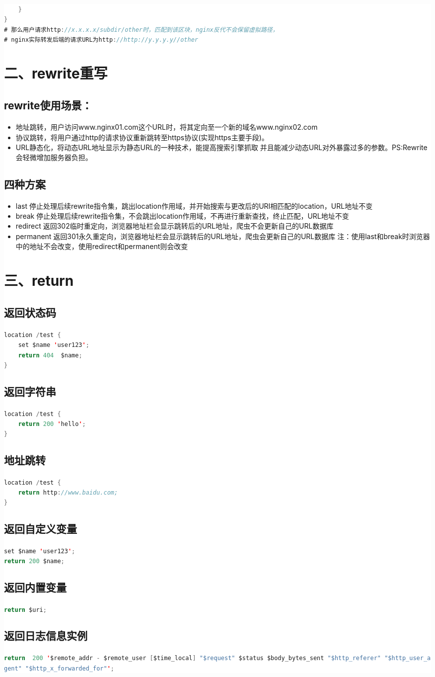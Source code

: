 ```java
	}
}
# 那么用户请求http://x.x.x.x/subdir/other时，匹配到该区块，nginx反代不会保留虚拟路径，
# nginx实际转发后端的请求URL为http://http://y.y.y.y//other
```
# 二、rewrite重写
## rewrite使用场景：
- 地址跳转，用户访问www.nginx01.com这个URL时，将其定向至一个新的域名www.nginx02.com
- 协议跳转，将用户通过http的请求协议重新跳转至https协议(实现https主要手段)。
- URL静态化，将动态URL地址显示为静态URL的一种技术，能提高搜索引擎抓取 并且能减少动态URL对外暴露过多的参数。PS:Rewrite会轻微增加服务器负担。
## 四种方案
- last 停止处理后续rewrite指令集，跳出location作用域，并开始搜索与更改后的URI相匹配的location，URL地址不变
- break 停止处理后续rewrite指令集，不会跳出location作用域，不再进行重新查找，终止匹配，URL地址不变
- redirect 返回302临时重定向，浏览器地址栏会显示跳转后的URL地址，爬虫不会更新自己的URL数据库
- permanent 返回301永久重定向，浏览器地址栏会显示跳转后的URL地址，爬虫会更新自己的URL数据库
注：使用last和break时浏览器中的地址不会改变，使用redirect和permanent则会改变
# 三、return
## 返回状态码
```java
location /test {    
    set $name 'user123';
    return 404  $name;
}
```
## 返回字符串
```java
location /test {
    return 200 'hello';
}
```
## 地址跳转
```java
location /test {    
    return http://www.baidu.com;
}
```
## 返回自定义变量
```java
set $name 'user123';
return 200 $name;
```
## 返回内置变量
```java
return $uri;
```
## 返回日志信息实例
```java
return  200 '$remote_addr - $remote_user [$time_local] "$request" $status $body_bytes_sent "$http_referer" "$http_user_agent" "$http_x_forwarded_for"';
```
